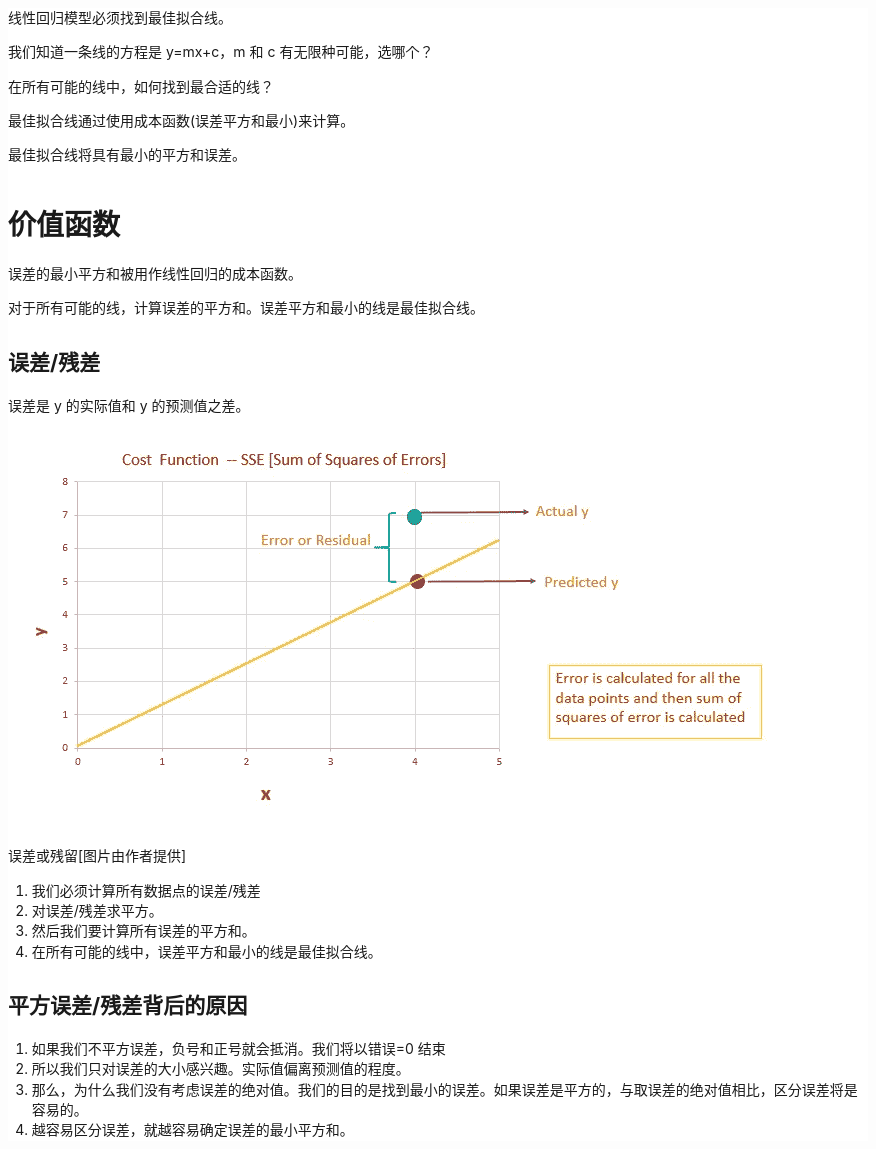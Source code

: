 线性回归模型必须找到最佳拟合线。

我们知道一条线的方程是 y=mx+c，m 和 c 有无限种可能，选哪个？

在所有可能的线中，如何找到最合适的线？

最佳拟合线通过使用成本函数(误差平方和最小)来计算。

最佳拟合线将具有最小的平方和误差。

# 价值函数

误差的最小平方和被用作线性回归的成本函数。

对于所有可能的线，计算误差的平方和。误差平方和最小的线是最佳拟合线。

## 误差/残差

误差是 y 的实际值和 y 的预测值之差。

![](img/9c75a765d2bdea01933c5e483263f9f6.png)

误差或残留[图片由作者提供]

1.  我们必须计算所有数据点的误差/残差
2.  对误差/残差求平方。
3.  然后我们要计算所有误差的平方和。
4.  在所有可能的线中，误差平方和最小的线是最佳拟合线。

## 平方误差/残差背后的原因

1.  如果我们不平方误差，负号和正号就会抵消。我们将以错误=0 结束
2.  所以我们只对误差的大小感兴趣。实际值偏离预测值的程度。
3.  那么，为什么我们没有考虑误差的绝对值。我们的目的是找到最小的误差。如果误差是平方的，与取误差的绝对值相比，区分误差将是容易的。
4.  越容易区分误差，就越容易确定误差的最小平方和。
